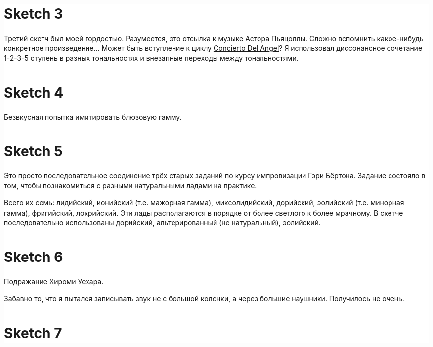 # Sketch 3

<iframe width="100%" height="100" scrolling="no" frameborder="no" allow="autoplay"
src="https://w.soundcloud.com/player/?url=https%3A//api.soundcloud.com/tracks/348337247&amp;color=%23ff5500&amp;auto_play=false&amp;hide_related=false&amp;show_comments=true&amp;show_user=true&amp;show_reposts=false&amp;show_teaser=true&amp;visual=false"></iframe>

Третий скетч был моей гордостью. Разумеется, это отсылка к музыке [Астора
Пьяцоллы](https://ru.wikipedia.org/wiki/Пьяццолла,_Астор). Сложно вспомнить
какое-нибудь конкретное произведение... Может быть вступление к циклу [Concierto
Del Angel](https://youtu.be/VWAQKVV8fyw)? Я использовал диссонансное сочетание
1-2-3-5 ступень в разных тональностях и внезапные переходы
между тональностями.

<iframe width="100%" height="120" src="https://www.youtube.com/embed/VWAQKVV8fyw"
frameborder="0" allow="autoplay; encrypted-media" allowfullscreen></iframe>

# Sketch 4

Безвкусная попытка имитировать блюзовую гамму.

# Sketch 5

<iframe width="100%" height="100" scrolling="no" frameborder="no"
allow="autoplay"
src="https://w.soundcloud.com/player/?url=https%3A//api.soundcloud.com/tracks/348337668&amp;color=%23ff5500&amp;auto_play=false&amp;hide_related=false&amp;show_comments=true&amp;show_user=true&amp;show_reposts=false&amp;show_teaser=true&amp;visual=false"></iframe>

Это просто последовательное соединение трёх старых заданий по
курсу импровизации [Гэри Бёртона](https://ru.wikipedia.org/wiki/Бёртон,_Гэри).
Задание состояло в том, чтобы познакомиться с разными [натуральными ладами](https://ru.wikipedia.org/wiki/Натуральные_лады) на практике. 

Всего их семь: лидийский, ионийский (т.е. мажорная гамма), миксолидийский, дорийский,
эолийский (т.е. минорная гамма), фригийский, локрийский. Эти лады располагаются
в порядке от более светлого к более мрачному. В скетче последовательно
использованы дорийский, альтерированный (не натуральный), эолийский. 

# Sketch 6

Подражание [Хироми Уехара](https://ru.wikipedia.org/wiki/Хироми).

<iframe width="560" height="315" src="https://www.youtube.com/embed/o63mXv9Z3h8"
frameborder="0" allow="autoplay; encrypted-media" allowfullscreen></iframe>

Забавно то, что я пытался записывать звук не с большой колонки, а через большие
наушники. Получилось не очень.

# Sketch 7
